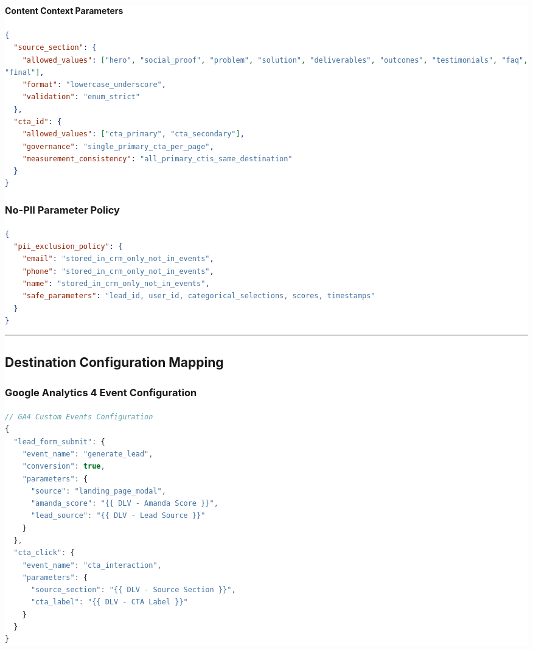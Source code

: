 #### Content Context Parameters
```json
{
  "source_section": {
    "allowed_values": ["hero", "social_proof", "problem", "solution", "deliverables", "outcomes", "testimonials", "faq", "final"],
    "format": "lowercase_underscore",
    "validation": "enum_strict"
  },
  "cta_id": {
    "allowed_values": ["cta_primary", "cta_secondary"], 
    "governance": "single_primary_cta_per_page",
    "measurement_consistency": "all_primary_ctis_same_destination"
  }
}
```

### No-PII Parameter Policy
```json
{
  "pii_exclusion_policy": {
    "email": "stored_in_crm_only_not_in_events",
    "phone": "stored_in_crm_only_not_in_events", 
    "name": "stored_in_crm_only_not_in_events",
    "safe_parameters": "lead_id, user_id, categorical_selections, scores, timestamps"
  }
}
```

---

## Destination Configuration Mapping

### Google Analytics 4 Event Configuration
```javascript
// GA4 Custom Events Configuration
{
  "lead_form_submit": {
    "event_name": "generate_lead",
    "conversion": true,
    "parameters": {
      "source": "landing_page_modal",
      "amanda_score": "{{ DLV - Amanda Score }}",
      "lead_source": "{{ DLV - Lead Source }}"
    }
  },
  "cta_click": {
    "event_name": "cta_interaction", 
    "parameters": {
      "source_section": "{{ DLV - Source Section }}",
      "cta_label": "{{ DLV - CTA Label }}"
    }
  }
}
```
